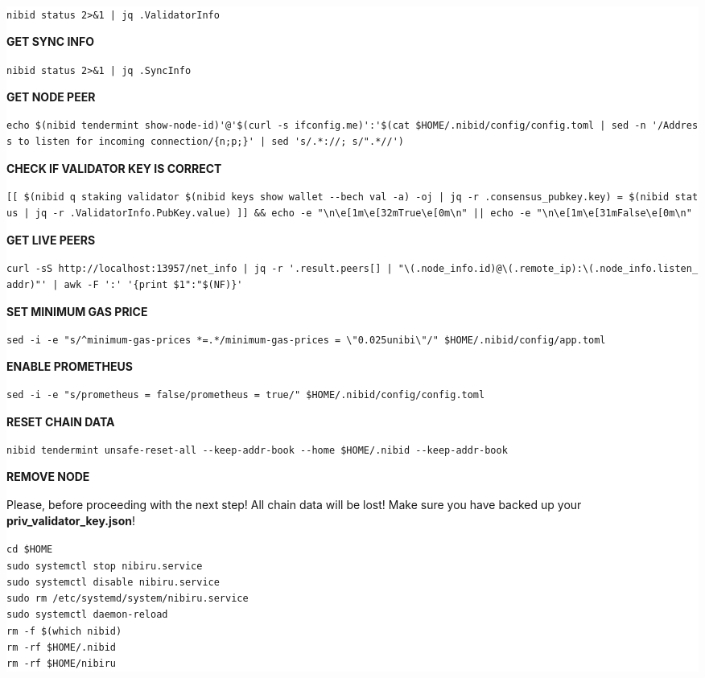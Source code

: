 ```
nibid status 2>&1 | jq .ValidatorInfo
```

**GET SYNC INFO**

```
nibid status 2>&1 | jq .SyncInfo
```

**GET NODE PEER**

```
echo $(nibid tendermint show-node-id)'@'$(curl -s ifconfig.me)':'$(cat $HOME/.nibid/config/config.toml | sed -n '/Address to listen for incoming connection/{n;p;}' | sed 's/.*://; s/".*//')
```

**CHECK IF VALIDATOR KEY IS CORRECT**

```
[[ $(nibid q staking validator $(nibid keys show wallet --bech val -a) -oj | jq -r .consensus_pubkey.key) = $(nibid status | jq -r .ValidatorInfo.PubKey.value) ]] && echo -e "\n\e[1m\e[32mTrue\e[0m\n" || echo -e "\n\e[1m\e[31mFalse\e[0m\n"
```

**GET LIVE PEERS**

```
curl -sS http://localhost:13957/net_info | jq -r '.result.peers[] | "\(.node_info.id)@\(.remote_ip):\(.node_info.listen_addr)"' | awk -F ':' '{print $1":"$(NF)}'
```

**SET MINIMUM GAS PRICE**

```
sed -i -e "s/^minimum-gas-prices *=.*/minimum-gas-prices = \"0.025unibi\"/" $HOME/.nibid/config/app.toml
```

**ENABLE PROMETHEUS**

```
sed -i -e "s/prometheus = false/prometheus = true/" $HOME/.nibid/config/config.toml
```

**RESET CHAIN DATA**

```
nibid tendermint unsafe-reset-all --keep-addr-book --home $HOME/.nibid --keep-addr-book
```

**REMOVE NODE**

Please, before proceeding with the next step! All chain data will be lost! Make sure you have backed up your **priv\_validator\_key.json**!

```
cd $HOME
sudo systemctl stop nibiru.service
sudo systemctl disable nibiru.service
sudo rm /etc/systemd/system/nibiru.service
sudo systemctl daemon-reload
rm -f $(which nibid)
rm -rf $HOME/.nibid
rm -rf $HOME/nibiru
```
